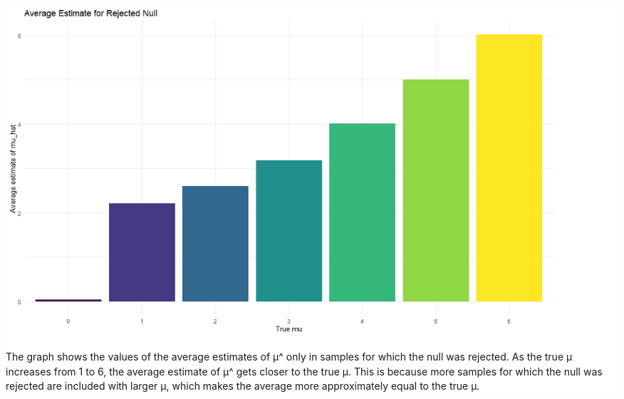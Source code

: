 <img src="p8105_hw5_ww2579_files/figure-gfm/unnamed-chunk-12-1.png" width="90%" />

The graph shows the values of the average estimates of μ^ only in
samples for which the null was rejected. As the true μ increases from 1
to 6, the average estimate of μ^ gets closer to the true μ. This is
because more samples for which the null was rejected are included with
larger μ, which makes the average more approximately equal to the true
μ.

